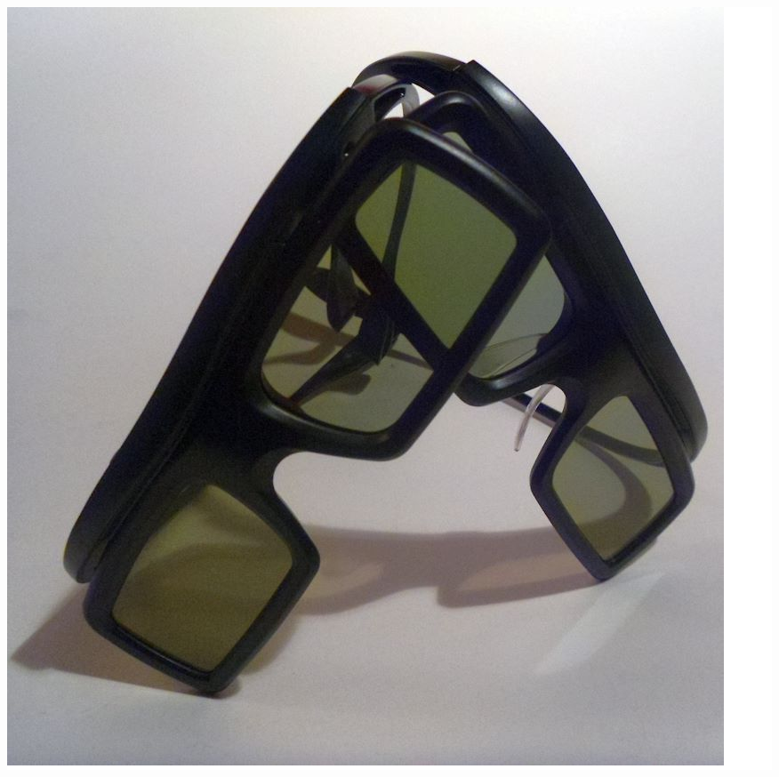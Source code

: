 ![desk](https://raw.githubusercontent.com/djfoxer/djfoxer.github.io/master/_img/2013-1-3-_126_/g_-_-x-_-_-_x20121228152049_0.jpg)



